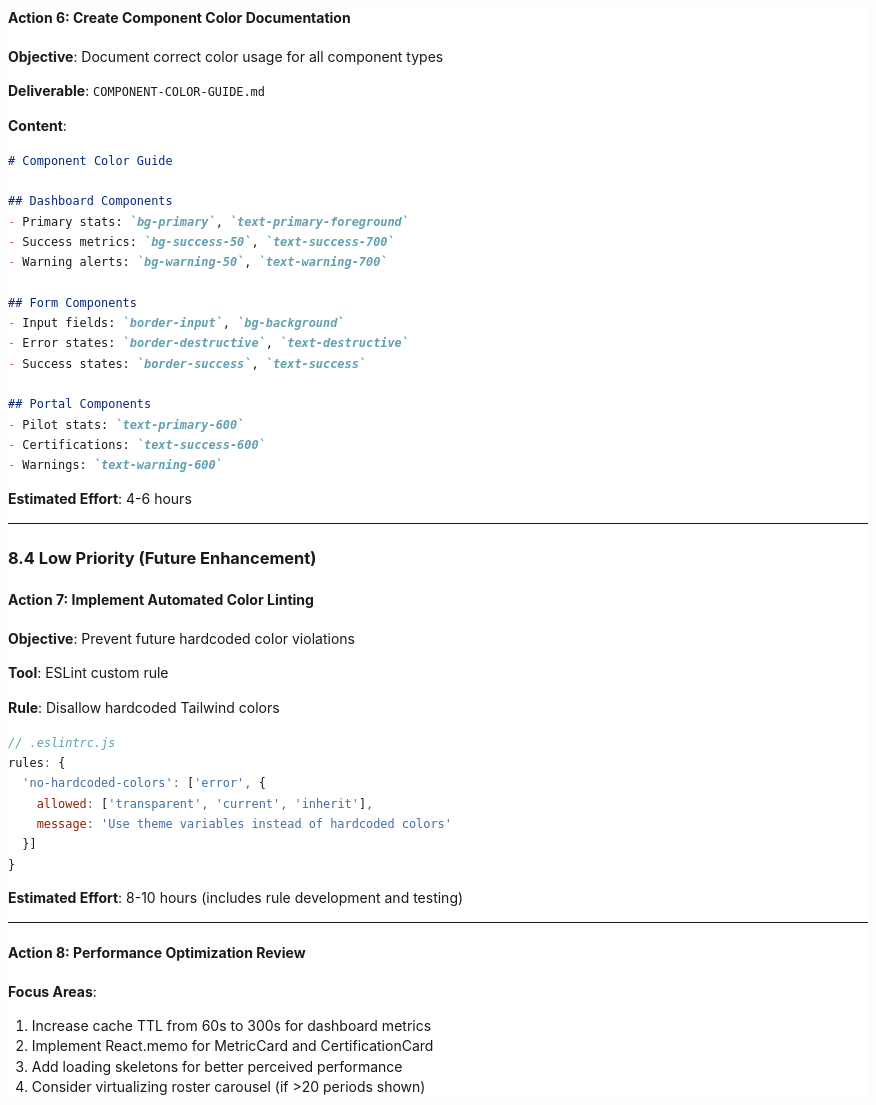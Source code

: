 #### **Action 6: Create Component Color Documentation**

**Objective**: Document correct color usage for all component types

**Deliverable**: `COMPONENT-COLOR-GUIDE.md`

**Content**:
```markdown
# Component Color Guide

## Dashboard Components
- Primary stats: `bg-primary`, `text-primary-foreground`
- Success metrics: `bg-success-50`, `text-success-700`
- Warning alerts: `bg-warning-50`, `text-warning-700`

## Form Components
- Input fields: `border-input`, `bg-background`
- Error states: `border-destructive`, `text-destructive`
- Success states: `border-success`, `text-success`

## Portal Components
- Pilot stats: `text-primary-600`
- Certifications: `text-success-600`
- Warnings: `text-warning-600`
```

**Estimated Effort**: 4-6 hours

---

### 8.4 Low Priority (Future Enhancement)

#### **Action 7: Implement Automated Color Linting**

**Objective**: Prevent future hardcoded color violations

**Tool**: ESLint custom rule

**Rule**: Disallow hardcoded Tailwind colors
```javascript
// .eslintrc.js
rules: {
  'no-hardcoded-colors': ['error', {
    allowed: ['transparent', 'current', 'inherit'],
    message: 'Use theme variables instead of hardcoded colors'
  }]
}
```

**Estimated Effort**: 8-10 hours (includes rule development and testing)

---

#### **Action 8: Performance Optimization Review**

**Focus Areas**:
1. Increase cache TTL from 60s to 300s for dashboard metrics
2. Implement React.memo for MetricCard and CertificationCard
3. Add loading skeletons for better perceived performance
4. Consider virtualizing roster carousel (if >20 periods shown)
